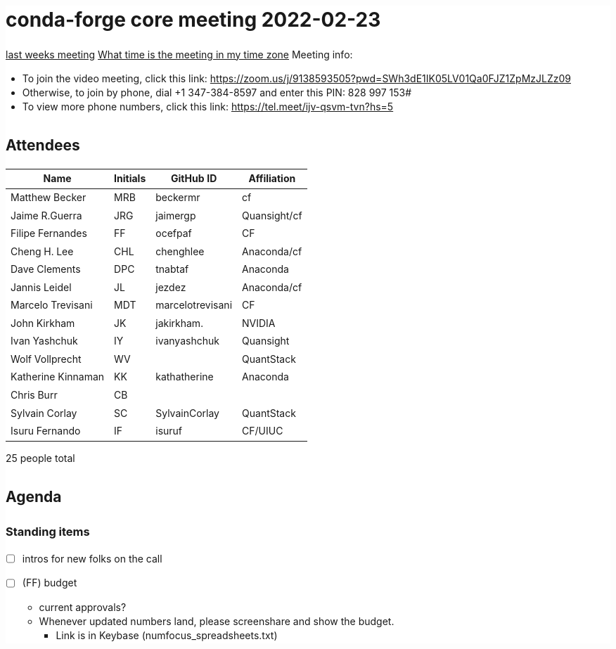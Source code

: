# conda-forge core meeting 2022-02-23

[last weeks meeting](https://hackmd.io/yeTyZCnzT6Oc4XE21uW5AQ?edit)
[What time is the meeting in my time zone](https://arewemeetingyet.com/UTC/2020-08-26/17:00/w/Conda-forge%20dev%20meeting#eyJ1cmwiOiJodHRwczovL2hhY2ttZC5pby9wUk15dFVKV1FmU3NJM2xvMGlqQzJRP2VkaXQifQ==)
Meeting info: 
* To join the video meeting, click this link: https://zoom.us/j/9138593505?pwd=SWh3dE1IK05LV01Qa0FJZ1ZpMzJLZz09
* Otherwise, to join by phone, dial +1 347-384-8597 and enter this PIN: 828 997 153#
* To view more phone numbers, click this link: https://tel.meet/ijv-qsvm-tvn?hs=5

## Attendees

| Name               | Initials | GitHub ID       | Affiliation  |
| ------------------ | -------- | --------------  | ------------ |
| Matthew Becker     | MRB      | beckermr        | cf           |
| Jaime R.Guerra     | JRG      | jaimergp        | Quansight/cf |
| Filipe Fernandes   | FF       | ocefpaf         | CF           |
| Cheng H. Lee       | CHL      | chenghlee       | Anaconda/cf  |
| Dave Clements      | DPC      | tnabtaf         | Anaconda     |
| Jannis Leidel      | JL       | jezdez          | Anaconda/cf  |
| Marcelo Trevisani  | MDT      | marcelotrevisani| CF           |
| John Kirkham       | JK       | jakirkham.      | NVIDIA       |
| Ivan Yashchuk      | IY       | ivanyashchuk    | Quansight    |
| Wolf Vollprecht    | WV       |                 | QuantStack   |
| Katherine Kinnaman | KK       | kathatherine    | Anaconda     |
| Chris Burr         | CB       |                 |              |
| Sylvain Corlay     | SC       | SylvainCorlay   | QuantStack   |
| Isuru Fernando     | IF       | isuruf          | CF/UIUC      |

25 people total

## Agenda

### Standing items

* [ ] intros for new folks on the call

* [ ] (FF) budget
    * current approvals?
    * Whenever updated numbers land, please screenshare and show the budget.
        * Link is in Keybase (numfocus_spreadsheets.txt)
